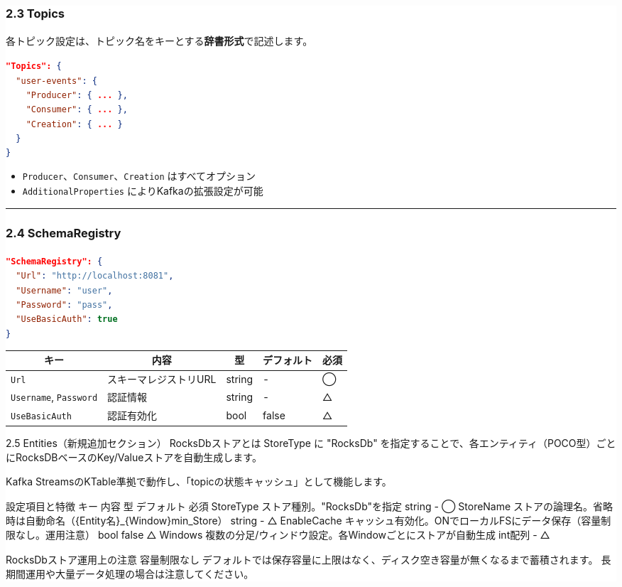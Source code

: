 ### 2.3 Topics

各トピック設定は、トピック名をキーとする**辞書形式**で記述します。

```json
"Topics": {
  "user-events": {
    "Producer": { ... },
    "Consumer": { ... },
    "Creation": { ... }
  }
}
```

- `Producer`、`Consumer`、`Creation` はすべてオプション
- `AdditionalProperties` によりKafkaの拡張設定が可能

---
### 2.4 SchemaRegistry

```json
"SchemaRegistry": {
  "Url": "http://localhost:8081",
  "Username": "user",
  "Password": "pass",
  "UseBasicAuth": true
}
```

| キー                     | 内容           | 型      | デフォルト | 必須 |
| ---------------------- | ------------ | ------ | ----- | -- |
| `Url`                  | スキーマレジストリURL | string | -     | ◯  |
| `Username`, `Password` | 認証情報         | string | -     | △  |
| `UseBasicAuth`         | 認証有効化        | bool   | false | △  |

2.5 Entities（新規追加セクション）
RocksDbストアとは
StoreType に "RocksDb" を指定することで、各エンティティ（POCO型）ごとにRocksDBベースのKey/Valueストアを自動生成します。

Kafka StreamsのKTable準拠で動作し、「topicの状態キャッシュ」として機能します。

設定項目と特徴
キー	内容	型	デフォルト	必須
StoreType	ストア種別。"RocksDb"を指定	string	-	◯
StoreName	ストアの論理名。省略時は自動命名（{Entity名}_{Window}min_Store）	string	-	△
EnableCache	キャッシュ有効化。ONでローカルFSにデータ保存（容量制限なし。運用注意）	bool	false	△
Windows	複数の分足/ウィンドウ設定。各Windowごとにストアが自動生成	int配列	-	△

RocksDbストア運用上の注意
容量制限なし
デフォルトでは保存容量に上限はなく、ディスク空き容量が無くなるまで蓄積されます。
長期間運用や大量データ処理の場合は注意してください。
